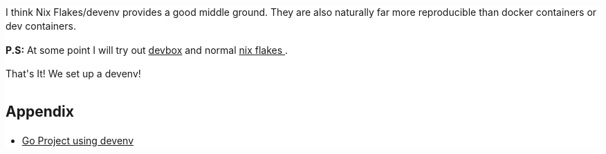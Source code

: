 I think Nix Flakes/devenv provides a good middle ground. They are also naturally far more reproducible than docker containers
or dev containers.

**P.S:** At some point I will try out [devbox](https://www.jetpack.io/devbox/docs/) and normal
[ nix flakes ](https://github.com/the-nix-way/dev-templates).

That's It! We set up a devenv!

## Appendix

- [Go Project using devenv](https://gitlab.com/hmajid2301/gomodoro-cli)

